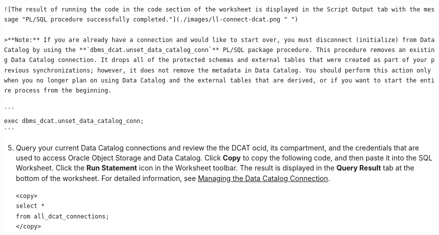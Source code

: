     ![The result of running the code in the code section of the worksheet is displayed in the Script Output tab with the message "PL/SQL procedure successfully completed."](./images/ll-connect-dcat.png " ")

    >**Note:** If you are already have a connection and would like to start over, you must disconnect (initialize) from Data Catalog by using the **`dbms_dcat.unset_data_catalog_conn`** PL/SQL package procedure. This procedure removes an existing Data Catalog connection. It drops all of the protected schemas and external tables that were created as part of your previous synchronizations; however, it does not remove the metadata in Data Catalog. You should perform this action only when you no longer plan on using Data Catalog and the external tables that are derived, or if you want to start the entire process from the beginning.

    ```
    exec dbms_dcat.unset_data_catalog_conn;
    ```

5. Query your current Data Catalog connections and review the the DCAT ocid, its compartment, and the credentials that are used to access Oracle Object Storage and Data Catalog. Click **Copy** to copy the following code, and then paste it into the SQL Worksheet. Click the **Run Statement** icon in the Worksheet toolbar. The result is displayed in the **Query Result** tab at the bottom of the worksheet. For detailed information, see [Managing the Data Catalog Connection](https://docs-uat.us.oracle.com/en/cloud/paas/exadata-express-cloud/adbst/ref-managing-data-catalog-connection.html#GUID-BC3357A1-6F0E-4AEC-814E-71DB3E7BB63D).

    ```
    <copy>
    select *
    from all_dcat_connections;
    </copy>
    ```
